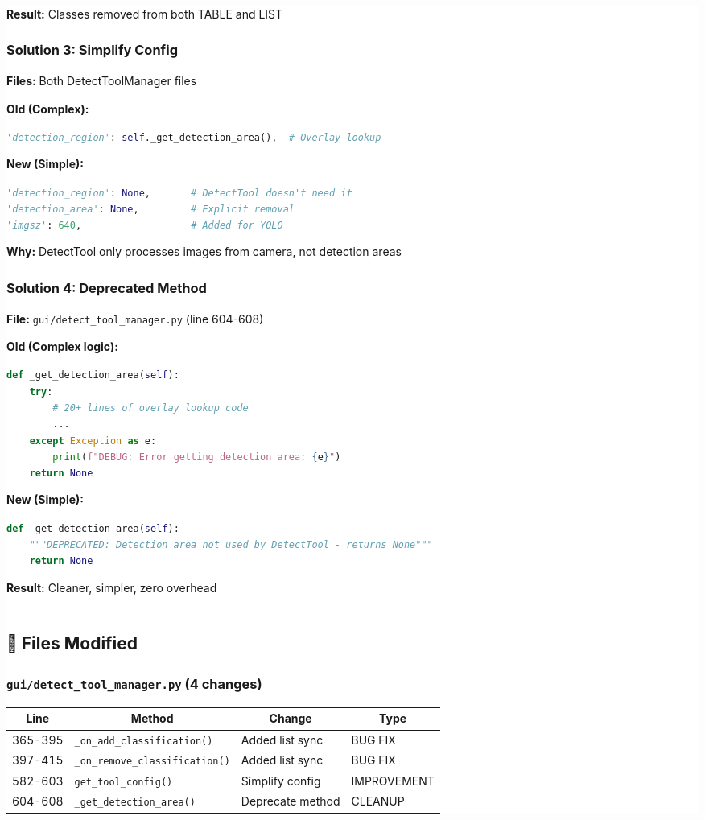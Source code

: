 **Result:** Classes removed from both TABLE and LIST

### Solution 3: Simplify Config
**Files:** Both DetectToolManager files

**Old (Complex):**
```python
'detection_region': self._get_detection_area(),  # Overlay lookup
```

**New (Simple):**
```python
'detection_region': None,       # DetectTool doesn't need it
'detection_area': None,         # Explicit removal
'imgsz': 640,                   # Added for YOLO
```

**Why:** DetectTool only processes images from camera, not detection areas

### Solution 4: Deprecated Method
**File:** `gui/detect_tool_manager.py` (line 604-608)

**Old (Complex logic):**
```python
def _get_detection_area(self):
    try:
        # 20+ lines of overlay lookup code
        ...
    except Exception as e:
        print(f"DEBUG: Error getting detection area: {e}")
    return None
```

**New (Simple):**
```python
def _get_detection_area(self):
    """DEPRECATED: Detection area not used by DetectTool - returns None"""
    return None
```

**Result:** Cleaner, simpler, zero overhead

---

## 📁 Files Modified

### `gui/detect_tool_manager.py` (4 changes)

| Line | Method | Change | Type |
|------|--------|--------|------|
| 365-395 | `_on_add_classification()` | Added list sync | BUG FIX |
| 397-415 | `_on_remove_classification()` | Added list sync | BUG FIX |
| 582-603 | `get_tool_config()` | Simplify config | IMPROVEMENT |
| 604-608 | `_get_detection_area()` | Deprecate method | CLEANUP |
